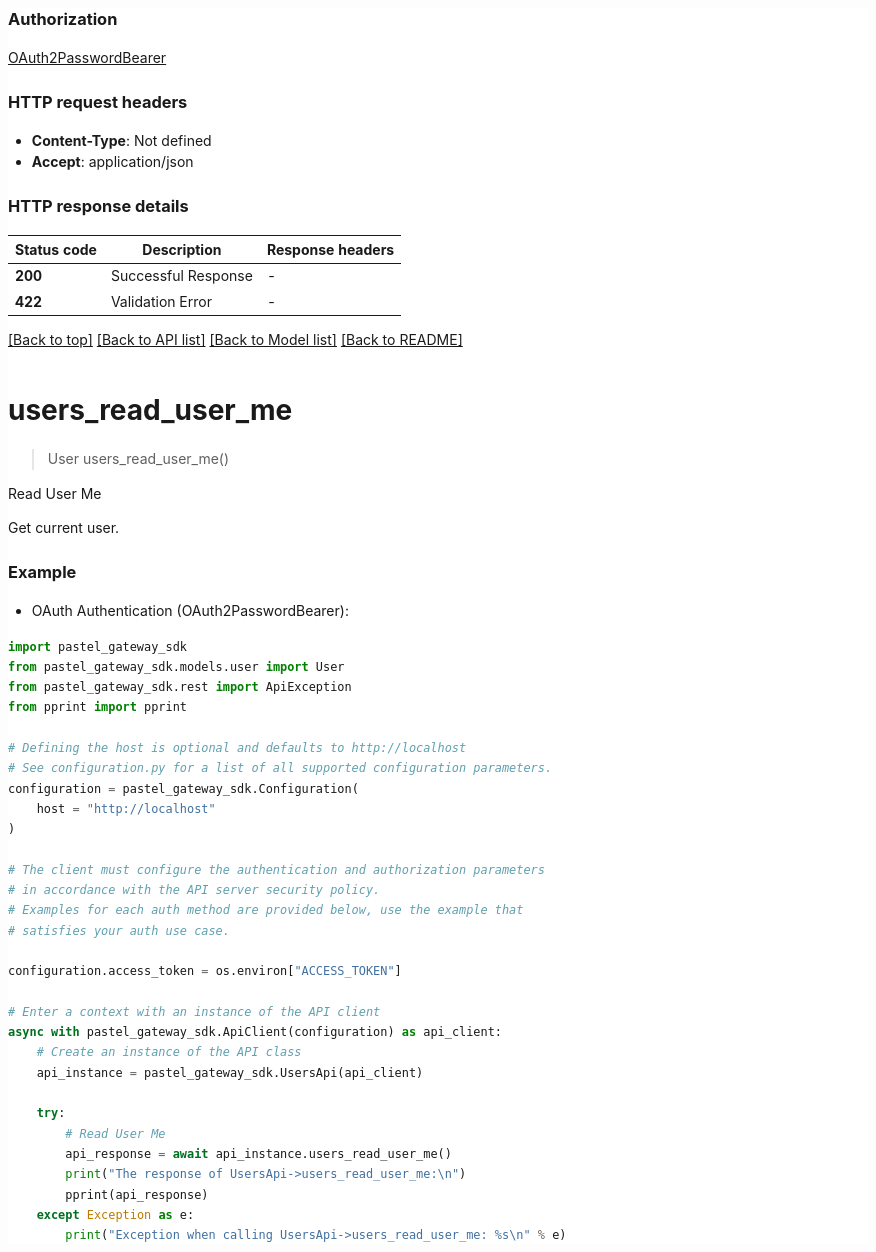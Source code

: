 ### Authorization

[OAuth2PasswordBearer](../README.md#OAuth2PasswordBearer)

### HTTP request headers

 - **Content-Type**: Not defined
 - **Accept**: application/json

### HTTP response details

| Status code | Description | Response headers |
|-------------|-------------|------------------|
**200** | Successful Response |  -  |
**422** | Validation Error |  -  |

[[Back to top]](#) [[Back to API list]](../README.md#documentation-for-api-endpoints) [[Back to Model list]](../README.md#documentation-for-models) [[Back to README]](../README.md)

# **users_read_user_me**
> User users_read_user_me()

Read User Me

Get current user.

### Example

* OAuth Authentication (OAuth2PasswordBearer):

```python
import pastel_gateway_sdk
from pastel_gateway_sdk.models.user import User
from pastel_gateway_sdk.rest import ApiException
from pprint import pprint

# Defining the host is optional and defaults to http://localhost
# See configuration.py for a list of all supported configuration parameters.
configuration = pastel_gateway_sdk.Configuration(
    host = "http://localhost"
)

# The client must configure the authentication and authorization parameters
# in accordance with the API server security policy.
# Examples for each auth method are provided below, use the example that
# satisfies your auth use case.

configuration.access_token = os.environ["ACCESS_TOKEN"]

# Enter a context with an instance of the API client
async with pastel_gateway_sdk.ApiClient(configuration) as api_client:
    # Create an instance of the API class
    api_instance = pastel_gateway_sdk.UsersApi(api_client)

    try:
        # Read User Me
        api_response = await api_instance.users_read_user_me()
        print("The response of UsersApi->users_read_user_me:\n")
        pprint(api_response)
    except Exception as e:
        print("Exception when calling UsersApi->users_read_user_me: %s\n" % e)
```
